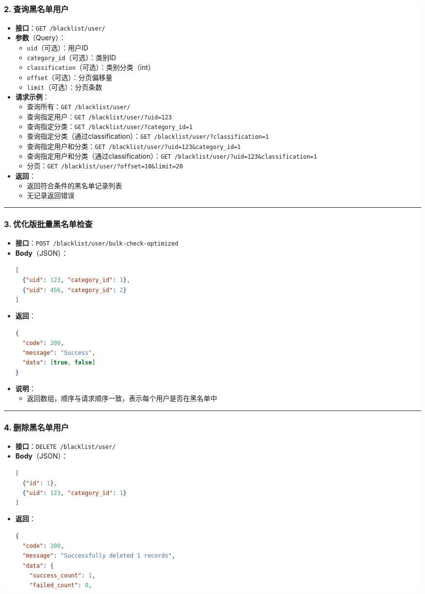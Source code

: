 
### 2. 查询黑名单用户

- **接口**：`GET /blacklist/user/`
- **参数**（Query）：
  - `uid`（可选）：用户ID
  - `category_id`（可选）：类别ID
  - `classification`（可选）：类别分类（int）
  - `offset`（可选）：分页偏移量
  - `limit`（可选）：分页条数
- **请求示例**：
  - 查询所有：`GET /blacklist/user/`
  - 查询指定用户：`GET /blacklist/user/?uid=123`
  - 查询指定分类：`GET /blacklist/user/?category_id=1`
  - 查询指定分类（通过classification）：`GET /blacklist/user/?classification=1`
  - 查询指定用户和分类：`GET /blacklist/user/?uid=123&category_id=1`
  - 查询指定用户和分类（通过classification）：`GET /blacklist/user/?uid=123&classification=1`
  - 分页：`GET /blacklist/user/?offset=10&limit=20`
- **返回**：
  - 返回符合条件的黑名单记录列表
  - 无记录返回错误

---

### 3. 优化版批量黑名单检查

- **接口**：`POST /blacklist/user/bulk-check-optimized`
- **Body**（JSON）：
    ```json
    [
      {"uid": 123, "category_id": 1},
      {"uid": 456, "category_id": 2}
    ]
    ```
- **返回**：
    ```json
    {
      "code": 200,
      "message": "Success",
      "data": [true, false]
    }
    ```
- **说明**：
  - 返回数组，顺序与请求顺序一致，表示每个用户是否在黑名单中

---

### 4. 删除黑名单用户

- **接口**：`DELETE /blacklist/user/`
- **Body**（JSON）：
    ```json
    [
      {"id": 1},
      {"uid": 123, "category_id": 1}
    ]
    ```
- **返回**：
    ```json
    {
      "code": 200,
      "message": "Successfully deleted 1 records",
      "data": {
        "success_count": 1,
        "failed_count": 0,